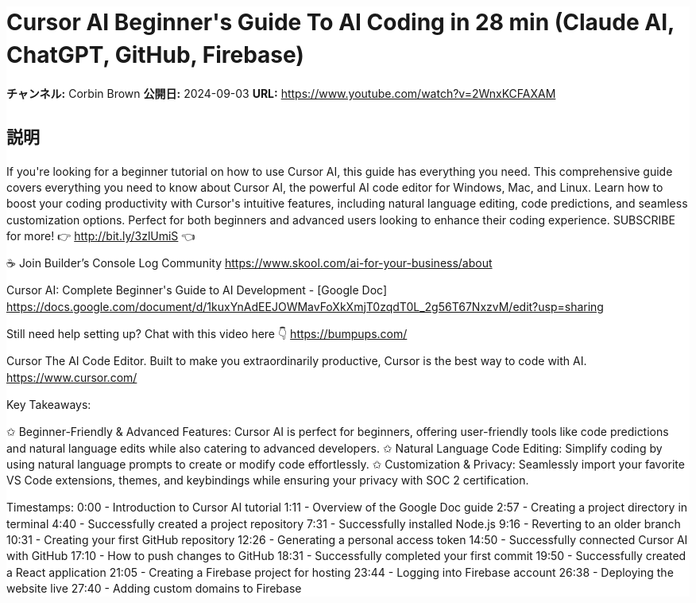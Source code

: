 # Cursor AI Beginner's Guide To AI Coding in 28 min (Claude AI, ChatGPT, GitHub, Firebase)

**チャンネル:** Corbin Brown
**公開日:** 2024-09-03
**URL:** https://www.youtube.com/watch?v=2WnxKCFAXAM

## 説明

If you're looking for a beginner tutorial on how to use Cursor AI, this guide has everything you need. This comprehensive guide covers everything you need to know about Cursor AI, the powerful AI code editor for Windows, Mac, and Linux. Learn how to boost your coding productivity with Cursor's intuitive features, including natural language editing, code predictions, and seamless customization options. Perfect for both beginners and advanced users looking to enhance their coding experience.
SUBSCRIBE for more! 👉 http://bit.ly/3zlUmiS 👈

☕ Join Builder’s Console Log Community
https://www.skool.com/ai-for-your-business/about

Cursor AI: Complete Beginner's Guide to AI Development - [Google Doc]
https://docs.google.com/document/d/1kuxYnAdEEJOWMavFoXkXmjT0zqdT0L_2g56T67NxzvM/edit?usp=sharing

Still need help setting up? Chat with this video here 👇
https://bumpups.com/

Cursor
The AI Code Editor. Built to make you extraordinarily productive, Cursor is the best way to code with AI.
https://www.cursor.com/

Key Takeaways:

✩ Beginner-Friendly & Advanced Features: Cursor AI is perfect for beginners, offering user-friendly tools like code predictions and natural language edits while also catering to advanced developers.
✩ Natural Language Code Editing: Simplify coding by using natural language prompts to create or modify code effortlessly.
✩ Customization & Privacy: Seamlessly import your favorite VS Code extensions, themes, and keybindings while ensuring your privacy with SOC 2 certification.

Timestamps:
0:00 - Introduction to Cursor AI tutorial
1:11 - Overview of the Google Doc guide
2:57 - Creating a project directory in terminal
4:40 - Successfully created a project repository
7:31 - Successfully installed Node.js
9:16 - Reverting to an older branch
10:31 - Creating your first GitHub repository
12:26 - Generating a personal access token
14:50 - Successfully connected Cursor AI with GitHub
17:10 - How to push changes to GitHub
18:31 - Successfully completed your first commit
19:50 - Successfully created a React application
21:05 - Creating a Firebase project for hosting
23:44 - Logging into Firebase account
26:38 - Deploying the website live
27:40 - Adding custom domains to Firebase
